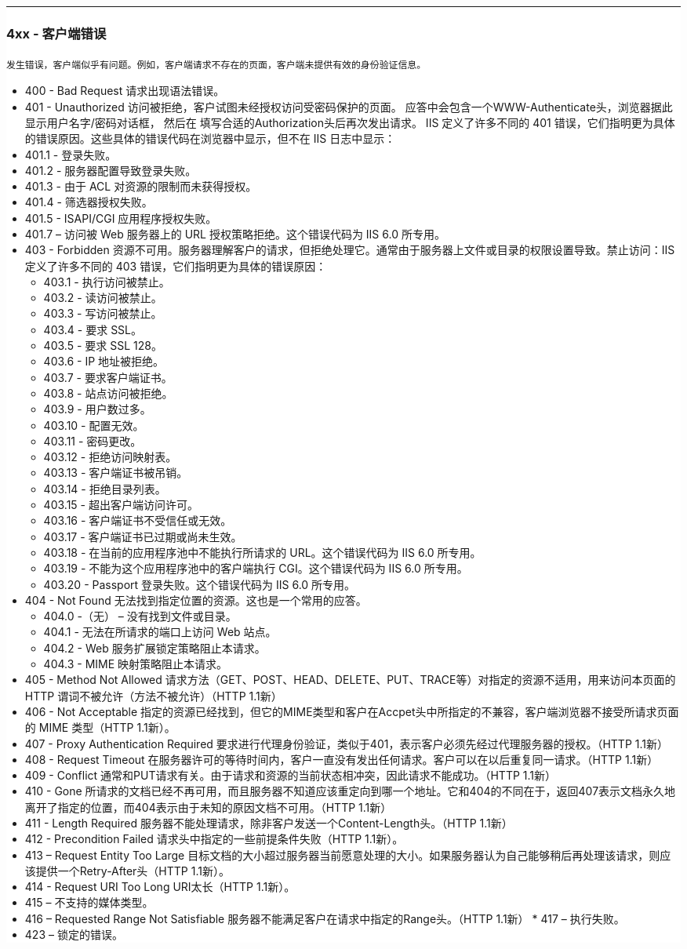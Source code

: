 --------------------
### 4xx - 客户端错误
`发生错误，客户端似乎有问题。例如，客户端请求不存在的页面，客户端未提供有效的身份验证信息。`

* 400 - Bad Request 请求出现语法错误。
* 401 - Unauthorized 访问被拒绝，客户试图未经授权访问受密码保护的页面。
应答中会包含一个WWW-Authenticate头，浏览器据此显示用户名字/密码对话框，
然后在 填写合适的Authorization头后再次发出请求。
IIS 定义了许多不同的 401 错误，它们指明更为具体的错误原因。这些具体的错误代码在浏览器中显示，但不在 IIS 日志中显示：
* 401.1 - 登录失败。
* 401.2 - 服务器配置导致登录失败。
* 401.3 - 由于 ACL 对资源的限制而未获得授权。
* 401.4 - 筛选器授权失败。
* 401.5 - ISAPI/CGI 应用程序授权失败。
* 401.7 – 访问被 Web 服务器上的 URL 授权策略拒绝。这个错误代码为 IIS 6.0 所专用。
* 403 - Forbidden 资源不可用。服务器理解客户的请求，但拒绝处理它。通常由于服务器上文件或目录的权限设置导致。禁止访问：IIS 定义了许多不同的 403 错误，它们指明更为具体的错误原因：
	* 403.1 - 执行访问被禁止。
	* 403.2 - 读访问被禁止。
	* 403.3 - 写访问被禁止。
	* 403.4 - 要求 SSL。
	* 403.5 - 要求 SSL 128。
	* 403.6 - IP 地址被拒绝。
	* 403.7 - 要求客户端证书。
	* 403.8 - 站点访问被拒绝。
	* 403.9 - 用户数过多。
	* 403.10 - 配置无效。
	* 403.11 - 密码更改。
	* 403.12 - 拒绝访问映射表。
	* 403.13 - 客户端证书被吊销。
	* 403.14 - 拒绝目录列表。
	* 403.15 - 超出客户端访问许可。
	* 403.16 - 客户端证书不受信任或无效。
	* 403.17 - 客户端证书已过期或尚未生效。
	* 403.18 - 在当前的应用程序池中不能执行所请求的 URL。这个错误代码为 IIS 6.0 所专用。
	* 403.19 - 不能为这个应用程序池中的客户端执行 CGI。这个错误代码为 IIS 6.0 所专用。
	* 403.20 - Passport 登录失败。这个错误代码为 IIS 6.0 所专用。
* 404 - Not Found 无法找到指定位置的资源。这也是一个常用的应答。
	* 404.0 -（无） – 没有找到文件或目录。
	* 404.1 - 无法在所请求的端口上访问 Web 站点。
	* 404.2 - Web 服务扩展锁定策略阻止本请求。
	* 404.3 - MIME 映射策略阻止本请求。
* 405 - Method Not Allowed 请求方法（GET、POST、HEAD、DELETE、PUT、TRACE等）对指定的资源不适用，用来访问本页面的 HTTP 谓词不被允许（方法不被允许）（HTTP 1.1新）
* 406 - Not Acceptable 指定的资源已经找到，但它的MIME类型和客户在Accpet头中所指定的不兼容，客户端浏览器不接受所请求页面的 MIME 类型（HTTP 1.1新）。
* 407 - Proxy Authentication Required 要求进行代理身份验证，类似于401，表示客户必须先经过代理服务器的授权。（HTTP 1.1新）
* 408 - Request Timeout 在服务器许可的等待时间内，客户一直没有发出任何请求。客户可以在以后重复同一请求。（HTTP 1.1新）
* 409 - Conflict 通常和PUT请求有关。由于请求和资源的当前状态相冲突，因此请求不能成功。（HTTP 1.1新）
* 410 - Gone 所请求的文档已经不再可用，而且服务器不知道应该重定向到哪一个地址。它和404的不同在于，返回407表示文档永久地离开了指定的位置，而404表示由于未知的原因文档不可用。（HTTP 1.1新）
* 411 - Length Required 服务器不能处理请求，除非客户发送一个Content-Length头。（HTTP 1.1新）
* 412 - Precondition Failed 请求头中指定的一些前提条件失败（HTTP 1.1新）。
* 413 – Request Entity Too Large 目标文档的大小超过服务器当前愿意处理的大小。如果服务器认为自己能够稍后再处理该请求，则应该提供一个Retry-After头（HTTP 1.1新）。
* 414 - Request URI Too Long URI太长（HTTP 1.1新）。
* 415 – 不支持的媒体类型。
* 416 – Requested Range Not Satisfiable 服务器不能满足客户在请求中指定的Range头。（HTTP 1.1新） * 417 – 执行失败。
* 423 – 锁定的错误。
